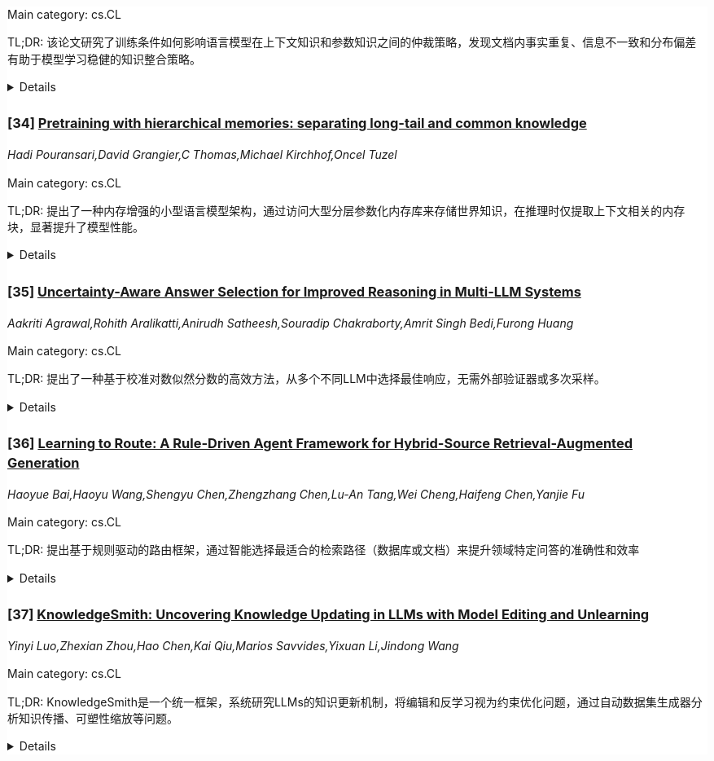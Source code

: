 Main category: cs.CL

TL;DR: 该论文研究了训练条件如何影响语言模型在上下文知识和参数知识之间的仲裁策略，发现文档内事实重复、信息不一致和分布偏差有助于模型学习稳健的知识整合策略。


<details><summary>Details</summary></details>


### [34] [Pretraining with hierarchical memories: separating long-tail and common knowledge](https://arxiv.org/abs/2510.02375)
*Hadi Pouransari,David Grangier,C Thomas,Michael Kirchhof,Oncel Tuzel*

Main category: cs.CL

TL;DR: 提出了一种内存增强的小型语言模型架构，通过访问大型分层参数化内存库来存储世界知识，在推理时仅提取上下文相关的内存块，显著提升了模型性能。


<details><summary>Details</summary></details>


### [35] [Uncertainty-Aware Answer Selection for Improved Reasoning in Multi-LLM Systems](https://arxiv.org/abs/2510.02377)
*Aakriti Agrawal,Rohith Aralikatti,Anirudh Satheesh,Souradip Chakraborty,Amrit Singh Bedi,Furong Huang*

Main category: cs.CL

TL;DR: 提出了一种基于校准对数似然分数的高效方法，从多个不同LLM中选择最佳响应，无需外部验证器或多次采样。


<details><summary>Details</summary></details>


### [36] [Learning to Route: A Rule-Driven Agent Framework for Hybrid-Source Retrieval-Augmented Generation](https://arxiv.org/abs/2510.02388)
*Haoyue Bai,Haoyu Wang,Shengyu Chen,Zhengzhang Chen,Lu-An Tang,Wei Cheng,Haifeng Chen,Yanjie Fu*

Main category: cs.CL

TL;DR: 提出基于规则驱动的路由框架，通过智能选择最适合的检索路径（数据库或文档）来提升领域特定问答的准确性和效率


<details><summary>Details</summary></details>


### [37] [KnowledgeSmith: Uncovering Knowledge Updating in LLMs with Model Editing and Unlearning](https://arxiv.org/abs/2510.02392)
*Yinyi Luo,Zhexian Zhou,Hao Chen,Kai Qiu,Marios Savvides,Yixuan Li,Jindong Wang*

Main category: cs.CL

TL;DR: KnowledgeSmith是一个统一框架，系统研究LLMs的知识更新机制，将编辑和反学习视为约束优化问题，通过自动数据集生成器分析知识传播、可塑性缩放等问题。


<details><summary>Details</summary></details>

